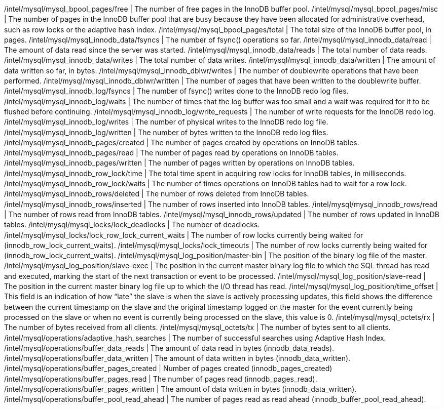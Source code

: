 /intel/mysql/mysql_bpool_pages/free | The number of free pages in the InnoDB buffer pool.
/intel/mysql/mysql_bpool_pages/misc | The number of pages in the InnoDB buffer pool that are busy because they have been allocated for administrative overhead, such as row locks or the adaptive hash index.
/intel/mysql/mysql_bpool_pages/total | The total size of the InnoDB buffer pool, in pages.
/intel/mysql/mysql_innodb_data/fsyncs | The number of fsync() operations so far.
/intel/mysql/mysql_innodb_data/read | The amount of data read since the server was started.
/intel/mysql/mysql_innodb_data/reads | The total number of data reads.
/intel/mysql/mysql_innodb_data/writes | The total number of data writes.
/intel/mysql/mysql_innodb_data/written | The amount of data written so far, in bytes.
/intel/mysql/mysql_innodb_dblwr/writes | The number of doublewrite operations that have been performed.
/intel/mysql/mysql_innodb_dblwr/written | The number of pages that have been written to the doublewrite buffer.
/intel/mysql/mysql_innodb_log/fsyncs | The number of fsync() writes done to the InnoDB redo log files.
/intel/mysql/mysql_innodb_log/waits | The number of times that the log buffer was too small and a wait was required for it to be flushed before continuing.
/intel/mysql/mysql_innodb_log/write_requests | The number of write requests for the InnoDB redo log.
/intel/mysql/mysql_innodb_log/writes | The number of physical writes to the InnoDB redo log file.
/intel/mysql/mysql_innodb_log/written | The number of bytes written to the InnoDB redo log files.
/intel/mysql/mysql_innodb_pages/created |  The number of pages created by operations on InnoDB tables.
/intel/mysql/mysql_innodb_pages/read | The number of pages read by operations on InnoDB tables.
/intel/mysql/mysql_innodb_pages/written | The number of pages written by operations on InnoDB tables.
/intel/mysql/mysql_innodb_row_lock/time | The total time spent in acquiring row locks for InnoDB tables, in milliseconds.
/intel/mysql/mysql_innodb_row_lock/waits | The number of times operations on InnoDB tables had to wait for a row lock.
/intel/mysql/mysql_innodb_rows/deleted | The number of rows deleted from InnoDB tables.
/intel/mysql/mysql_innodb_rows/inserted | The number of rows inserted into InnoDB tables.
/intel/mysql/mysql_innodb_rows/read | The number of rows read from InnoDB tables.
/intel/mysql/mysql_innodb_rows/updated | The number of rows updated in InnoDB tables.
/intel/mysql/mysql_locks/lock_deadlocks | The number of deadlocks.
/intel/mysql/mysql_locks/lock_row_lock_current_waits | The number of row locks currently being waited for (innodb_row_lock_current_waits).
/intel/mysql/mysql_locks/lock_timeouts | The number of row locks currently being waited for (innodb_row_lock_current_waits).
/intel/mysql/mysql_log_position/master-bin | The position of  the binary log file of the master.
/intel/mysql/mysql_log_position/slave-exec |  The position in the current master binary log file to which the SQL thread has read and executed, marking the start of the next transaction or event to be processed. 
/intel/mysql/mysql_log_position/slave-read | The position in the current master binary log file up to which the I/O thread has read. 
/intel/mysql/mysql_log_position/time_offset |  This field is an indication of how “late” the slave is when the slave is actively processing updates, this field shows the difference between the current timestamp on the slave and the original timestamp logged on the master for the event currently being processed on the slave or when no event is currently being processed on the slave, this value is 0. 
/intel/mysql/mysql_octets/rx | The number of bytes received from all clients.
/intel/mysql/mysql_octets/tx | The number of bytes sent to all clients.
/intel/mysql/operations/adaptive_hash_searches | The number of successful searches using Adaptive Hash Index.
/intel/mysql/operations/buffer_data_reads | The amount of data read in bytes (innodb_data_reads).
/intel/mysql/operations/buffer_data_written | The amount of data written in bytes (innodb_data_written).
/intel/mysql/operations/buffer_pages_created | Number of pages created (innodb_pages_created)
/intel/mysql/operations/buffer_pages_read |  The number of pages read (innodb_pages_read).
/intel/mysql/operations/buffer_pages_written | The amount of data written in bytes (innodb_data_written).
/intel/mysql/operations/buffer_pool_read_ahead | The number of pages read as read ahead (innodb_buffer_pool_read_ahead).